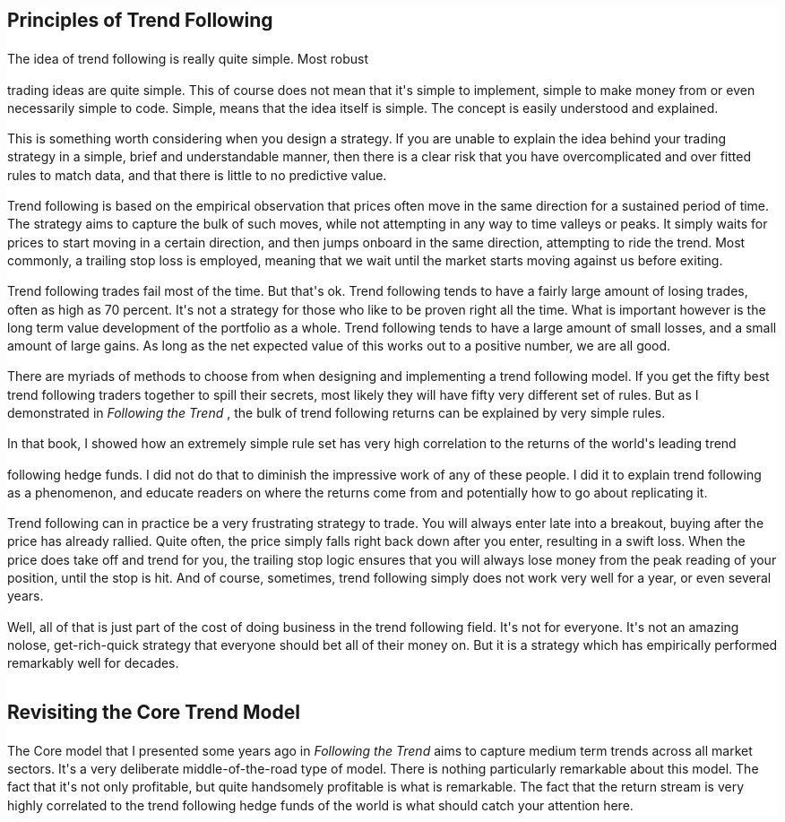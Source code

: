 ## **Principles of Trend Following**

The idea of trend following is really quite simple. Most robust

trading ideas are quite simple. This of course does not mean that it's simple to implement, simple to make money from or even necessarily simple to code. Simple, means that the idea itself is simple. The concept is easily understood and explained.

This is something worth considering when you design a strategy. If you are unable to explain the idea behind your trading strategy in a simple, brief and understandable manner, then there is a clear risk that you have overcomplicated and over fitted rules to match data, and that there is little to no predictive value.

Trend following is based on the empirical observation that prices often move in the same direction for a sustained period of time. The strategy aims to capture the bulk of such moves, while not attempting in any way to time valleys or peaks. It simply waits for prices to start moving in a certain direction, and then jumps onboard in the same direction, attempting to ride the trend. Most commonly, a trailing stop loss is employed, meaning that we wait until the market starts moving against us before exiting.

Trend following trades fail most of the time. But that's ok. Trend following tends to have a fairly large amount of losing trades, often as high as 70 percent. It's not a strategy for those who like to be proven right all the time. What is important however is the long term value development of the portfolio as a whole. Trend following tends to have a large amount of small losses, and a small amount of large gains. As long as the net expected value of this works out to a positive number, we are all good.

There are myriads of methods to choose from when designing and implementing a trend following model. If you get the fifty best trend following traders together to spill their secrets, most likely they will have fifty very different set of rules. But as I demonstrated in *Following the Trend* , the bulk of trend following returns can be explained by very simple rules.

In that book, I showed how an extremely simple rule set has very high correlation to the returns of the world's leading trend

following hedge funds. I did not do that to diminish the impressive work of any of these people. I did it to explain trend following as a phenomenon, and educate readers on where the returns come from and potentially how to go about replicating it.

Trend following can in practice be a very frustrating strategy to trade. You will always enter late into a breakout, buying after the price has already rallied. Quite often, the price simply falls right back down after you enter, resulting in a swift loss. When the price does take off and trend for you, the trailing stop logic ensures that you will always lose money from the peak reading of your position, until the stop is hit. And of course, sometimes, trend following simply does not work very well for a year, or even several years.

Well, all of that is just part of the cost of doing business in the trend following field. It's not for everyone. It's not an amazing nolose, get-rich-quick strategy that everyone should bet all of their money on. But it is a strategy which has empirically performed remarkably well for decades.

## **Revisiting the Core Trend Model**

The Core model that I presented some years ago in *Following the Trend* aims to capture medium term trends across all market sectors. It's a very deliberate middle-of-the-road type of model. There is nothing particularly remarkable about this model. The fact that it's not only profitable, but quite handsomely profitable is what is remarkable. The fact that the return stream is very highly correlated to the trend following hedge funds of the world is what should catch your attention here.
